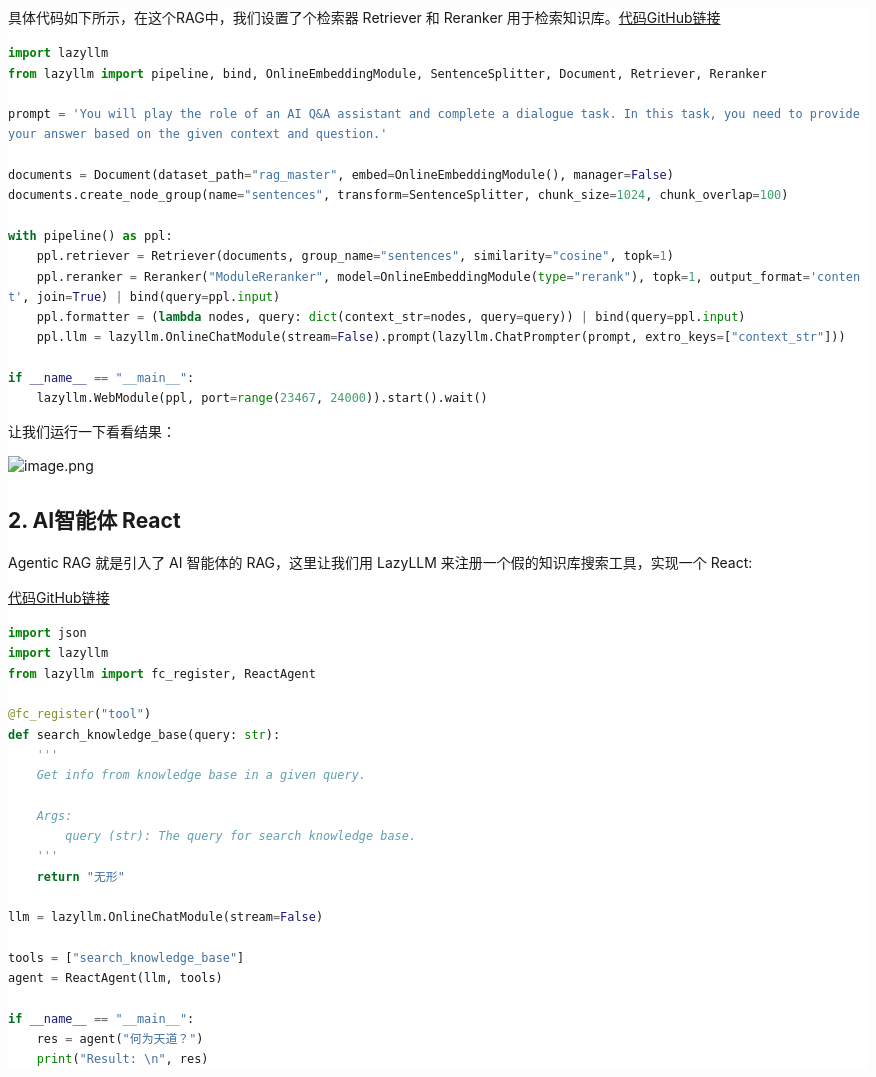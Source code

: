 具体代码如下所示，在这个RAG中，我们设置了个检索器 Retriever 和 Reranker 用于检索知识库。[代码GitHub链接](https://github.com/LazyAGI/Tutorial/blob/7abc91dbb82a007a78731845dd8c360ac0cc1e75/rag/codes/chapter18/basic_rag.py)

```python
import lazyllm
from lazyllm import pipeline, bind, OnlineEmbeddingModule, SentenceSplitter, Document, Retriever, Reranker

prompt = 'You will play the role of an AI Q&A assistant and complete a dialogue task. In this task, you need to provide your answer based on the given context and question.'

documents = Document(dataset_path="rag_master", embed=OnlineEmbeddingModule(), manager=False)
documents.create_node_group(name="sentences", transform=SentenceSplitter, chunk_size=1024, chunk_overlap=100)

with pipeline() as ppl:
    ppl.retriever = Retriever(documents, group_name="sentences", similarity="cosine", topk=1)
    ppl.reranker = Reranker("ModuleReranker", model=OnlineEmbeddingModule(type="rerank"), topk=1, output_format='content', join=True) | bind(query=ppl.input)
    ppl.formatter = (lambda nodes, query: dict(context_str=nodes, query=query)) | bind(query=ppl.input)
    ppl.llm = lazyllm.OnlineChatModule(stream=False).prompt(lazyllm.ChatPrompter(prompt, extro_keys=["context_str"]))

if __name__ == "__main__":
    lazyllm.WebModule(ppl, port=range(23467, 24000)).start().wait()
```

让我们运行一下看看结果：

![image.png](18_images/img26.png)

## 2. AI智能体 React

Agentic RAG 就是引入了 AI 智能体的 RAG，这里让我们用 LazyLLM 来注册一个假的知识库搜索工具，实现一个 React:

[代码GitHub链接](https://github.com/LazyAGI/Tutorial/blob/main/rag/codes/chapter18/react.py)

```python
import json
import lazyllm
from lazyllm import fc_register, ReactAgent

@fc_register("tool")
def search_knowledge_base(query: str):
    '''
    Get info from knowledge base in a given query.

    Args:
        query (str): The query for search knowledge base.
    '''
    return "无形"

llm = lazyllm.OnlineChatModule(stream=False)

tools = ["search_knowledge_base"]
agent = ReactAgent(llm, tools)

if __name__ == "__main__":
    res = agent("何为天道？")
    print("Result: \n", res)
```
